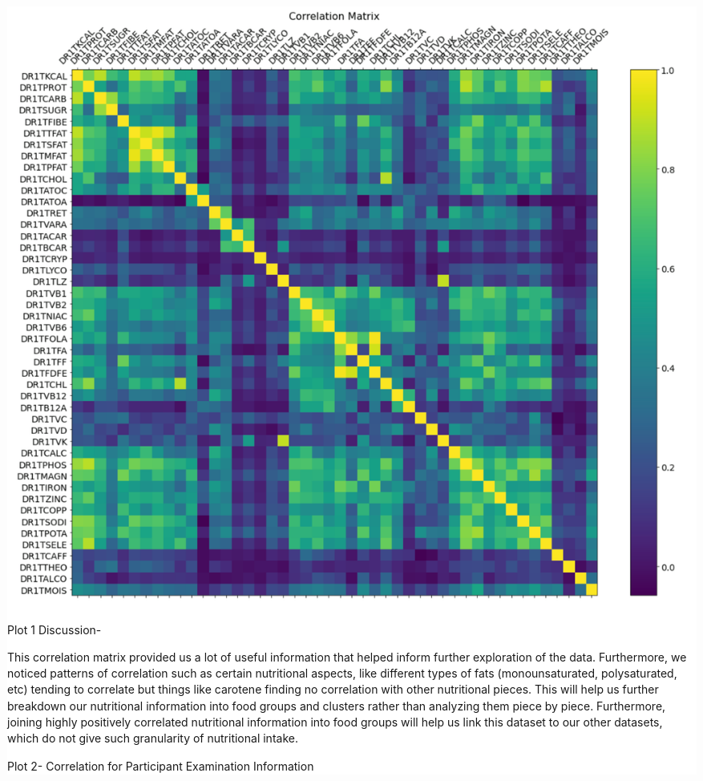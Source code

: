 ![](images/image11.png)

Plot 1 Discussion-

This correlation matrix provided us a lot of useful information that helped inform further exploration of the data. Furthermore, we noticed patterns of correlation such as certain nutritional aspects, like different types of fats (monounsaturated, polysaturated, etc) tending to correlate but things like carotene finding no correlation with other nutritional pieces. This will help us further breakdown our nutritional information into food groups and clusters rather than analyzing them piece by piece. Furthermore, joining highly positively correlated nutritional information into food groups will help us link this dataset to our other datasets, which do not give such granularity of nutritional intake.

Plot 2- Correlation for Participant Examination Information
